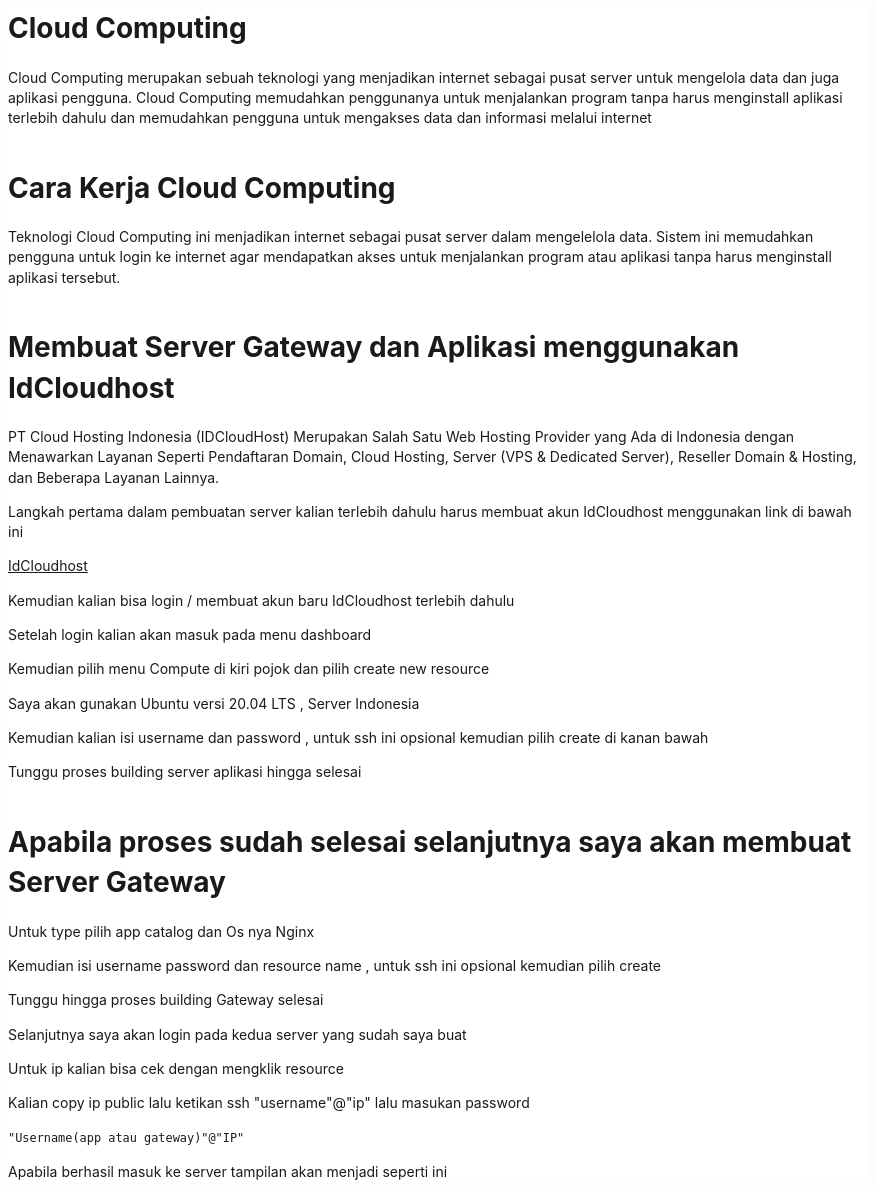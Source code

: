 # Cloud Computing

Cloud Computing merupakan sebuah teknologi yang menjadikan internet sebagai pusat server untuk mengelola data dan juga aplikasi pengguna. Cloud Computing memudahkan penggunanya untuk menjalankan program tanpa harus menginstall aplikasi terlebih dahulu dan memudahkan pengguna untuk mengakses data dan informasi melalui internet

# Cara Kerja Cloud Computing

Teknologi Cloud Computing ini menjadikan internet sebagai pusat server dalam mengelelola data. Sistem ini memudahkan pengguna untuk login ke internet agar mendapatkan akses untuk menjalankan program atau aplikasi tanpa harus menginstall aplikasi tersebut.

# Membuat Server Gateway dan Aplikasi menggunakan IdCloudhost


PT Cloud Hosting Indonesia (IDCloudHost) Merupakan Salah Satu Web Hosting Provider yang Ada di Indonesia dengan Menawarkan Layanan Seperti Pendaftaran Domain, Cloud Hosting, Server (VPS & Dedicated Server), Reseller Domain & Hosting, dan Beberapa Layanan Lainnya.


Langkah pertama dalam pembuatan server kalian terlebih dahulu harus membuat akun IdCloudhost menggunakan link di bawah ini

[IdCloudhost](https://idcloudhost.com/)

Kemudian kalian bisa login / membuat akun baru IdCloudhost terlebih dahulu

Setelah login kalian akan masuk pada menu dashboard

Kemudian pilih menu Compute di kiri pojok dan pilih create new resource

Saya akan gunakan Ubuntu versi 20.04 LTS , Server Indonesia

Kemudian kalian isi username dan password , untuk ssh ini opsional kemudian pilih create di kanan bawah

Tunggu proses building server aplikasi hingga selesai

# Apabila proses sudah selesai selanjutnya saya akan membuat Server Gateway

Untuk type pilih app catalog dan Os nya Nginx

Kemudian isi username password dan resource name , untuk ssh ini opsional kemudian pilih create

Tunggu hingga proses building Gateway selesai

Selanjutnya saya akan login pada kedua server yang sudah saya buat 

Untuk ip kalian bisa cek dengan mengklik resource 

Kalian copy ip public lalu ketikan ssh "username"@"ip" lalu masukan password
```
"Username(app atau gateway)"@"IP"
```
Apabila berhasil masuk ke server tampilan akan menjadi seperti ini

